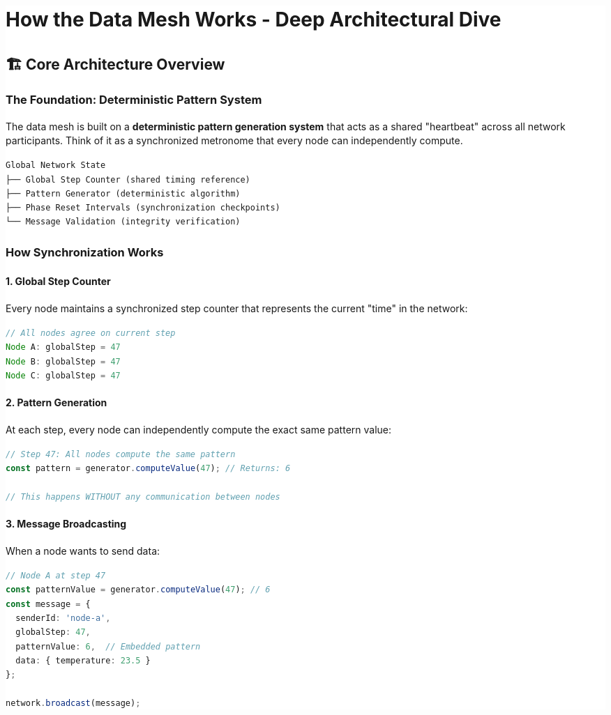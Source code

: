 # How the Data Mesh Works - Deep Architectural Dive

## 🏗️ Core Architecture Overview

### The Foundation: Deterministic Pattern System

The data mesh is built on a **deterministic pattern generation system** that acts as a shared "heartbeat" across all network participants. Think of it as a synchronized metronome that every node can independently compute.

```
Global Network State
├── Global Step Counter (shared timing reference)
├── Pattern Generator (deterministic algorithm)
├── Phase Reset Intervals (synchronization checkpoints)
└── Message Validation (integrity verification)
```

### How Synchronization Works

#### 1. **Global Step Counter**
Every node maintains a synchronized step counter that represents the current "time" in the network:

```typescript
// All nodes agree on current step
Node A: globalStep = 47
Node B: globalStep = 47  
Node C: globalStep = 47
```

#### 2. **Pattern Generation**
At each step, every node can independently compute the exact same pattern value:

```typescript
// Step 47: All nodes compute the same pattern
const pattern = generator.computeValue(47); // Returns: 6

// This happens WITHOUT any communication between nodes
```

#### 3. **Message Broadcasting**
When a node wants to send data:

```typescript
// Node A at step 47
const patternValue = generator.computeValue(47); // 6
const message = {
  senderId: 'node-a',
  globalStep: 47,
  patternValue: 6,  // Embedded pattern
  data: { temperature: 23.5 }
};

network.broadcast(message);
```
